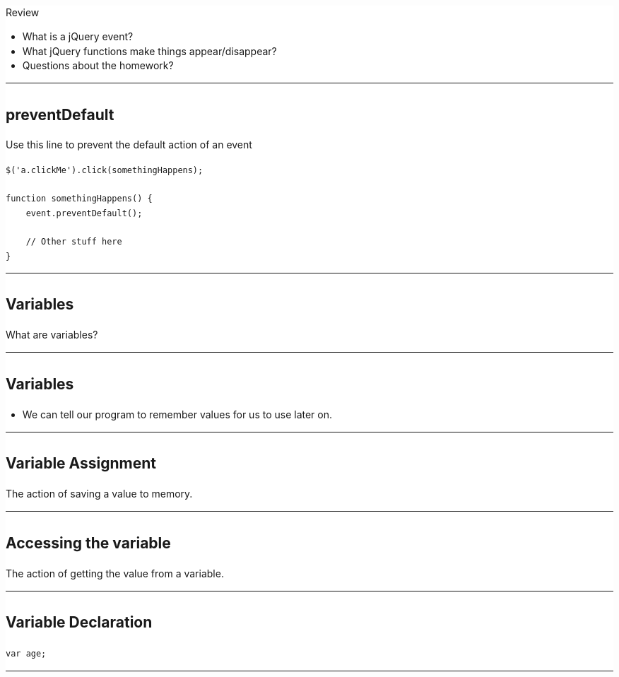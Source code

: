Review
- What is a jQuery event?
- What jQuery functions make things appear/disappear?
- Questions about the homework?

---

## preventDefault

Use this line to prevent the default action of an event

```
$('a.clickMe').click(somethingHappens);

function somethingHappens() {
	event.preventDefault();

	// Other stuff here
}
```

---

## Variables

What are variables?

---

## Variables

* We can tell our program to remember values for us to use later on. 

---

## Variable Assignment

The action of saving a value to memory.

---

## Accessing the variable

The action of getting the value from a variable.

---

## Variable Declaration

```
var age;
```

---